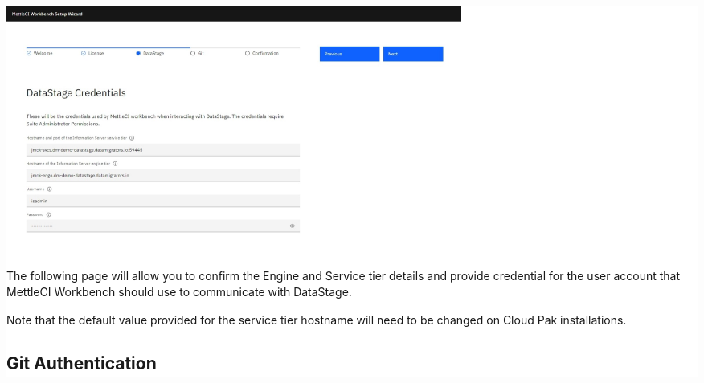 <img src="attachments/1000636453/2303918114.jpeg?width=566"
class="image-center" loading="lazy"
data-image-src="attachments/1000636453/2303918114.jpeg"
data-height="362" data-width="667" data-unresolved-comment-count="0"
data-linked-resource-id="2303918114" data-linked-resource-version="1"
data-linked-resource-type="attachment"
data-linked-resource-default-alias="Web capture_12-9-2022_144130_jmck-engn.dm-demo-datastage.datamigrators.io-20220912-051049.jpeg"
data-base-url="https://datamigrators.atlassian.net/wiki"
data-linked-resource-content-type="image/jpeg"
data-linked-resource-container-id="1000636453"
data-linked-resource-container-version="24"
data-media-id="a03235bc-2b26-4b15-92b8-9699f85942a9"
data-media-type="file" width="566" />

The following page will allow you to confirm the Engine and Service tier
details and provide credential for the user account that MettleCI
Workbench should use to communicate with DataStage.

Note that the default value provided for the service tier hostname will
need to be changed on Cloud Pak installations.

## Git Authentication

